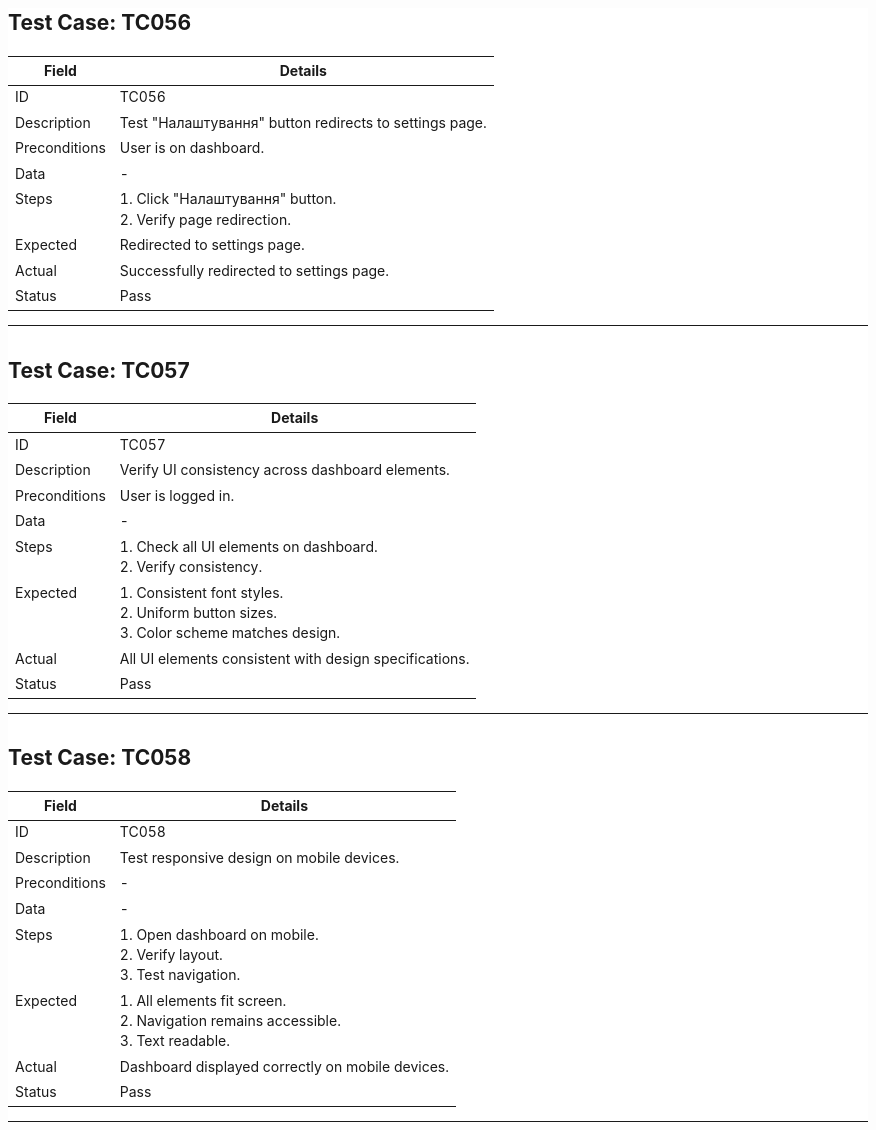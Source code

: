 
## Test Case: TC056

| Field         | Details                                                                                      |
| ------------- | -------------------------------------------------------------------------------------------- |
| ID            | TC056                                                                                        |
| Description   | Test "Налаштування" button redirects to settings page.                                      |
| Preconditions | User is on dashboard.                                                                        |
| Data          | -                                                                                            |
| Steps         | 1. Click "Налаштування" button.<br>2. Verify page redirection.                              |
| Expected      | Redirected to settings page.                                                                 |
| Actual        | Successfully redirected to settings page.                                                    |
| Status        | Pass                                                                                         |

---

## Test Case: TC057

| Field         | Details                                                                                      |
| ------------- | -------------------------------------------------------------------------------------------- |
| ID            | TC057                                                                                        |
| Description   | Verify UI consistency across dashboard elements.                                             |
| Preconditions | User is logged in.                                                                           |
| Data          | -                                                                                            |
| Steps         | 1. Check all UI elements on dashboard.<br>2. Verify consistency.                             |
| Expected      | 1. Consistent font styles.<br>2. Uniform button sizes.<br>3. Color scheme matches design.    |
| Actual        | All UI elements consistent with design specifications.                                       |
| Status        | Pass                                                                                         |

---

## Test Case: TC058

| Field         | Details                                                                                      |
| ------------- | -------------------------------------------------------------------------------------------- |
| ID            | TC058                                                                                        |
| Description   | Test responsive design on mobile devices.                                                    |
| Preconditions | -                                                                                            |
| Data          | -                                                                                            |
| Steps         | 1. Open dashboard on mobile.<br>2. Verify layout.<br>3. Test navigation.                     |
| Expected      | 1. All elements fit screen.<br>2. Navigation remains accessible.<br>3. Text readable.        |
| Actual        | Dashboard displayed correctly on mobile devices.                                             |
| Status        | Pass                                                                                         |

---